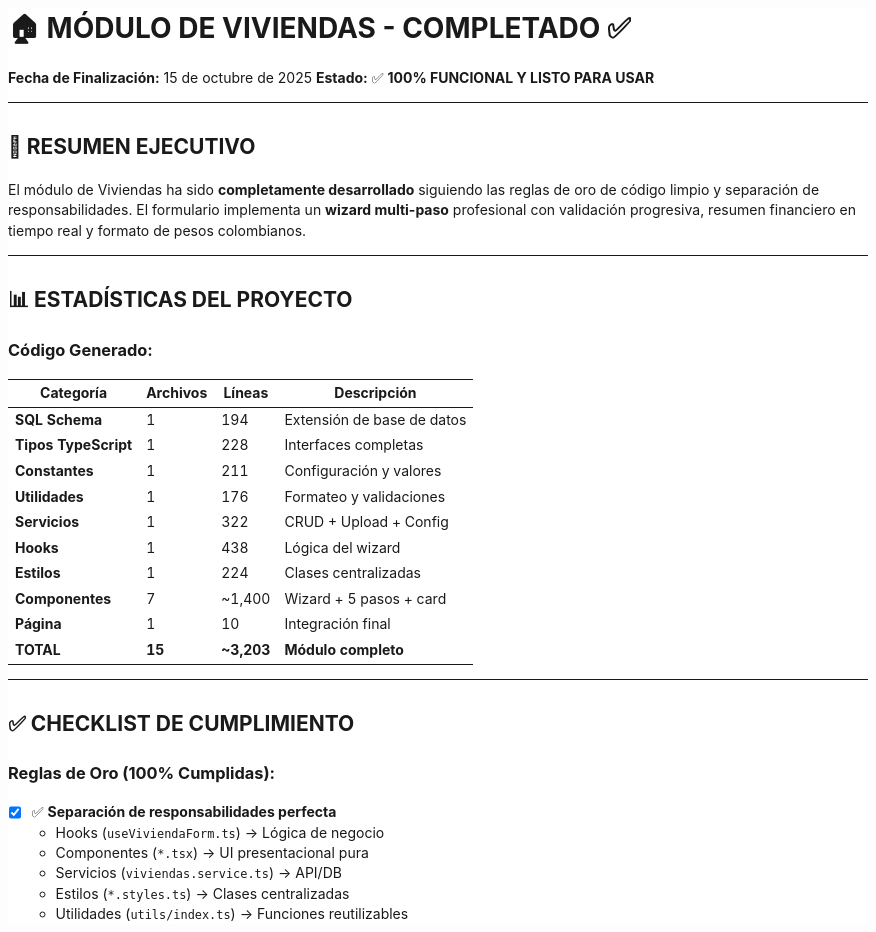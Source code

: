 # 🏠 MÓDULO DE VIVIENDAS - COMPLETADO ✅

**Fecha de Finalización:** 15 de octubre de 2025
**Estado:** ✅ **100% FUNCIONAL Y LISTO PARA USAR**

---

## 🎉 RESUMEN EJECUTIVO

El módulo de Viviendas ha sido **completamente desarrollado** siguiendo las reglas de oro de código limpio y separación de responsabilidades. El formulario implementa un **wizard multi-paso** profesional con validación progresiva, resumen financiero en tiempo real y formato de pesos colombianos.

---

## 📊 ESTADÍSTICAS DEL PROYECTO

### **Código Generado:**

| Categoría | Archivos | Líneas | Descripción |
|-----------|----------|--------|-------------|
| **SQL Schema** | 1 | 194 | Extensión de base de datos |
| **Tipos TypeScript** | 1 | 228 | Interfaces completas |
| **Constantes** | 1 | 211 | Configuración y valores |
| **Utilidades** | 1 | 176 | Formateo y validaciones |
| **Servicios** | 1 | 322 | CRUD + Upload + Config |
| **Hooks** | 1 | 438 | Lógica del wizard |
| **Estilos** | 1 | 224 | Clases centralizadas |
| **Componentes** | 7 | ~1,400 | Wizard + 5 pasos + card |
| **Página** | 1 | 10 | Integración final |
| **TOTAL** | **15** | **~3,203** | **Módulo completo** |

---

## ✅ CHECKLIST DE CUMPLIMIENTO

### **Reglas de Oro (100% Cumplidas):**

- [x] ✅ **Separación de responsabilidades perfecta**
  - Hooks (`useViviendaForm.ts`) → Lógica de negocio
  - Componentes (`*.tsx`) → UI presentacional pura
  - Servicios (`viviendas.service.ts`) → API/DB
  - Estilos (`*.styles.ts`) → Clases centralizadas
  - Utilidades (`utils/index.ts`) → Funciones reutilizables
